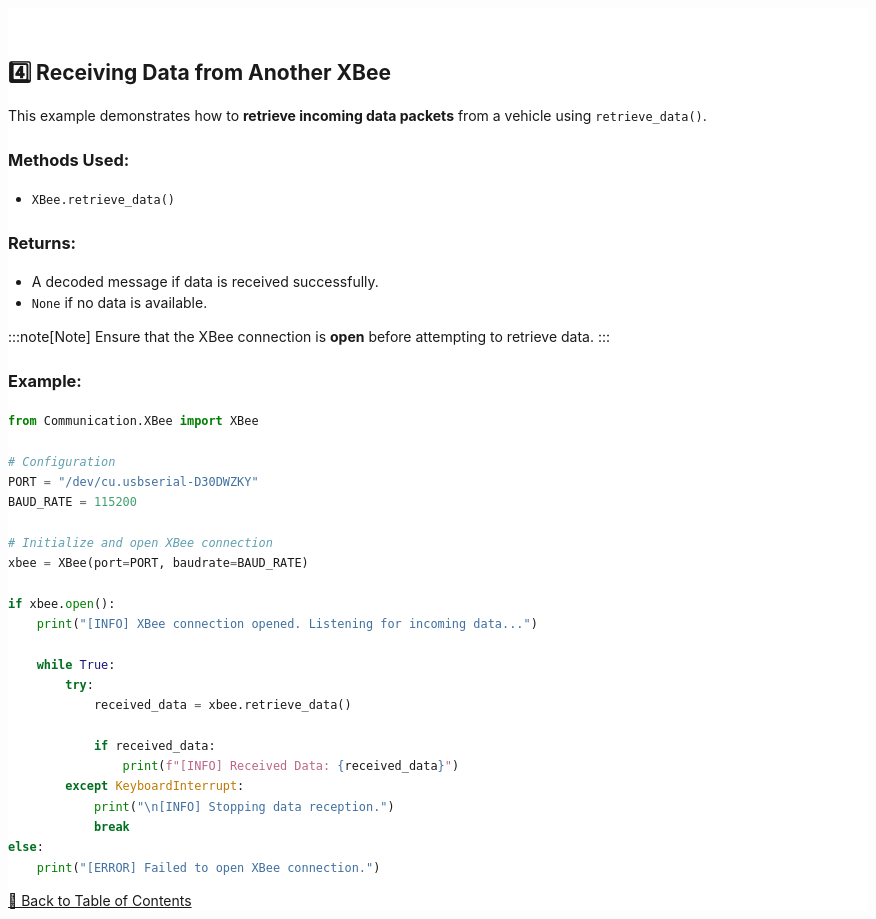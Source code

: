 <br>

## **4️⃣ Receiving Data from Another XBee**
This example demonstrates how to **retrieve incoming data packets** from a vehicle using `retrieve_data()`.

### **Methods Used:**
- `XBee.retrieve_data()`

### **Returns:**
- A decoded message if data is received successfully.
- `None` if no data is available.

:::note[Note]
Ensure that the XBee connection is **open** before attempting to retrieve data.
:::

### **Example:**
```python
from Communication.XBee import XBee

# Configuration
PORT = "/dev/cu.usbserial-D30DWZKY"
BAUD_RATE = 115200

# Initialize and open XBee connection
xbee = XBee(port=PORT, baudrate=BAUD_RATE)

if xbee.open():
    print("[INFO] XBee connection opened. Listening for incoming data...")

    while True:
        try:
            received_data = xbee.retrieve_data()
            
            if received_data:
                print(f"[INFO] Received Data: {received_data}")
        except KeyboardInterrupt:
            print("\n[INFO] Stopping data reception.")
            break
else:
    print("[ERROR] Failed to open XBee connection.")
```

[🔼 Back to Table of Contents](#table-of-contents)



